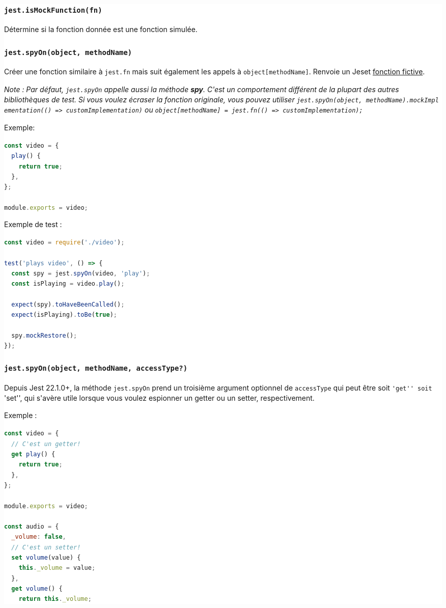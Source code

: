 ### `jest.isMockFunction(fn)`

Détermine si la fonction donnée est une fonction simulée.

### `jest.spyOn(object, methodName)`

Créer une fonction similaire à `jest.fn` mais suit également les appels à `object[methodName]`. Renvoie un Jeset [fonction fictive](MockFunctionAPI.md).

_Note : Par défaut, `jest.spyOn` appelle aussi la méthode **spy**. C'est un comportement différent de la plupart des autres bibliothèques de test. Si vous voulez écraser la fonction originale, vous pouvez utiliser `jest.spyOn(object, methodName).mockImplementation(() => customImplementation)` ou `object[methodName] = jest.fn(() => customImplementation);`_

Exemple:

```js
const video = {
  play() {
    return true;
  },
};

module.exports = video;
```

Exemple de test :

```js
const video = require('./video');

test('plays video', () => {
  const spy = jest.spyOn(video, 'play');
  const isPlaying = video.play();

  expect(spy).toHaveBeenCalled();
  expect(isPlaying).toBe(true);

  spy.mockRestore();
});
```

### `jest.spyOn(object, methodName, accessType?)`

Depuis Jest 22.1.0+, la méthode `jest.spyOn` prend un troisième argument optionnel de `accessType` qui peut être soit `'get'' soit `'set'', qui s'avère utile lorsque vous voulez espionner un getter ou un setter, respectivement.

Exemple :

```js
const video = {
  // C'est un getter!
  get play() {
    return true;
  },
};

module.exports = video;

const audio = {
  _volume: false,
  // C'est un setter!
  set volume(value) {
    this._volume = value;
  },
  get volume() {
    return this._volume;
```